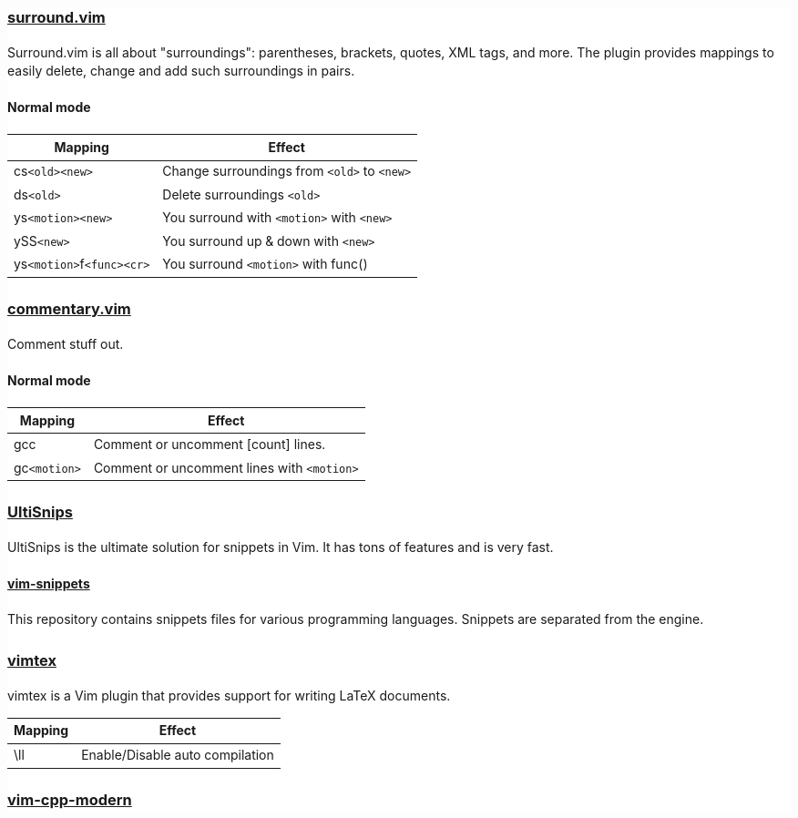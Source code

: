 ### [surround.vim](https://github.com/tpope/vim-surround)

Surround.vim is all about "surroundings": parentheses, brackets, quotes, XML
tags, and more. The plugin provides mappings to easily delete, change and add
such surroundings in pairs.

#### Normal mode

| Mapping                   | Effect                                      |
|---------------------------|---------------------------------------------|
| cs`<old><new>`            | Change surroundings from `<old>` to `<new>` |
| ds`<old>`                 | Delete surroundings `<old>`                 |
| ys`<motion><new>`         | You surround with `<motion>` with `<new>`   |
| ySS`<new>`                | You surround up & down with `<new>`         |
| ys`<motion>`f`<func><cr>` | You surround `<motion>` with func()         |

### [commentary.vim](https://github.com/tpope/vim-commentary)

Comment stuff out.

#### Normal mode

| Mapping      | Effect                                     |
|--------------|--------------------------------------------|
| gcc          | Comment or uncomment [count] lines.        |
| gc`<motion>` | Comment or uncomment lines with `<motion>` |


### [UltiSnips](https://github.com/SirVer/ultisnips)

UltiSnips is the ultimate solution for snippets in Vim. It has tons of features
and is very fast.

#### [vim-snippets](https://github.com/honza/vim-snippets)

This repository contains snippets files for various programming languages.
Snippets are separated from the engine.

### [vimtex](https://github.com/lervag/vimtex)

vimtex is a Vim plugin that provides support for writing LaTeX documents.

| Mapping | Effect                          |
|---------|---------------------------------|
| \ll     | Enable/Disable auto compilation |

### [vim-cpp-modern](https://github.com/bfrg/vim-cpp-modern)
